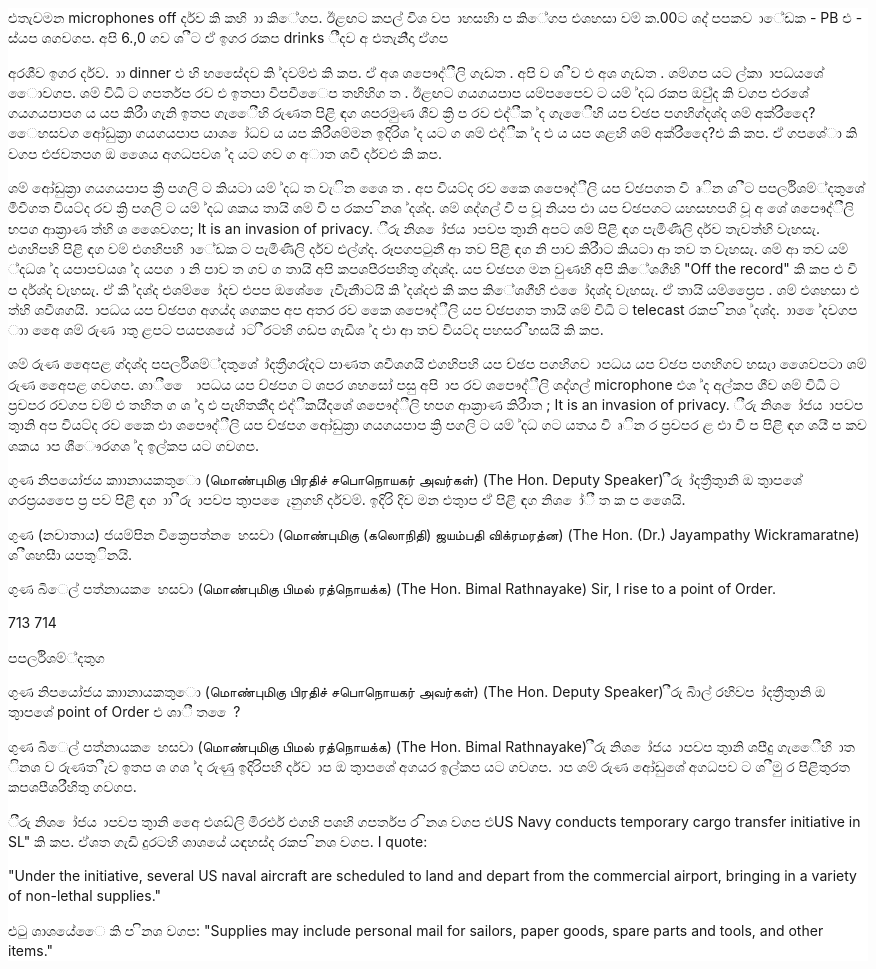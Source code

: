 එතැවමන microphones off ර්දව කි කහි ාා කිේගප. ඊළඟට කපල් විශ වප ාහසහිා ප කිේගප එශහසා වම් ක.00ට ශද් පපකව ාේඩක - PB එ - ස්යප ශගවගප. අපි 6.,0 ගව ශ ීට ඒ ඉගර රකප drinks ී්දව අ එතැනි්දා ඒගප

අරශීව ඉගර ර්දව. ාා dinner එ හි හසෛ්දව කි ්දවම්එ කි කප. ඒ අශ ශපෞද්ීලි ගැඩත . අපි ව ශ ීව එ අශ ගැඩත . ශම්ගප යට ල්කා ාපධයශේ ෛාවගප. ශම් විධි ට ගපර්තප රව එ ඉතපා වීපවීෛප තහිහිග ත . ඊළඟට ගයගයපාප යම්පපෛව ට යම් ්දධ රකප ඔවු්ද කි වගප එරශේ ගයගයපාපග ය යප කිරීා ගැනි ඉතප ගැෛීහි රුණත පිළි ඳග ශපරමුණ ශීව ක්‍රි ප රව ළුද්ීක ්ද ගැෛීහි යප ච්ඡප පගහිග්දශ්ද ශම් අක්රි්දෛ? ෛහසවග ආේඩුක්‍රා ගයගයපාප යාශ ෝධව ය යප කිරීශම්මන ඉදිරිශ ්ද යට ග ශම් ළුද්ීක ්ද එ ය යප ශළහි ශම් අක්රි්දෛ?එ කි කප. ඒ ගපශේා කි වගප එජවතපග ඔ ශෛය අගධපවශ ්ද යට ගව ග අාත ශවී ර්දවඑ කි කප.

ශම් ආේඩුක්‍රා ගයගයපාප ක්‍රි පගලි ට කියටා යම් ්දධ ත වැින ශෛ ත . අප වියට්ද රව කෛ ශපෞද්ීලි යප ච්ඡපගත වි ෘින ශ ීට පපර්ලිශම්්දතුශේ මිවීගත වියට්ද රව ක්‍රි පගලි ට යම් ්දධ ශකය තායි ශම් වි ප රකප ිනශ ්දශ්ද. ශම් ශද්ගල් වි ප වූ නියප එා යප ච්ඡපගට යහසභපගි වූ අ ශේ ශපෞද්ීලි භපග ආක්‍රාණ ත්හි ශ ශෛවගප; It is an invasion of privacy. ීරු නිශ ෝජය ාපවප තුානි අපට ශම් පිළි ඳග පැමිණිලි ර්දව තැවත්හි වැහසැ. ළුගහිපහි පිළි ඳග වම් ළුගහිපහි ාේඩක ට පැමිණිලි ර්දව ළුල්ග්ද. රූපගපටුනී ආ තව පිළි ඳග නි පාව කිරීාට කියටා ආ තව ත වැහසැ. ශම් ආ තව යම් ්දධශ ්ද යපාපවයශ ්ද යපග ා නි පාව ත ගව ග තායි අපි කපශපීරපහිතු ග්දශ්ද. යප ච්ඡපග මන වුණහි අපි කිේශගීහි "Off the record" කි කප එ වි ප ර්දශ්ද වැහසැ. ඒ කි ්දශ්ද එශම් ෛා්දව එපප ඔශේ ෛැවීැනීාටයි කි ්දශ්දඑ කි කප කිේශගීහි එ ෛා්දශ්ද වැහසැ. ඒ තායි යම්ප්‍රෛප . ශම් එශහසා එ ත්හි ශවීශගයි. ාපධය යප ච්ඡපග අගය්ද ශගකප අප අතර රව කෛ ශපෞද්ීලි යප ච්ඡපගත තායි ශම් විධි ට telecast රකප ිනශ ්දශ්ද. ාා ෛ්දවගප ාා අෛ ශම් රුණ ාතු ළපට පයපශයේ ාට ීරටහි ගඩප ගැඩිශ ්ද එා ආ තව වියට්ද පහසර ීහසයි කි කප.

ශම් රුණ අෛපළ ග්දශ්ද පපර්ලිශම්්දතුශේ ා්දත්‍රීගරු්දට පාණත ශවීශගයි ළුගහිපහි යප ච්ඡප පගහිගව ාපධය යප ච්ඡප පගහිගව හසැා ශෛවපටා ශම් රුණ අෛපළ ගවගප. ශාී ෛ ාපධය යප ච්ඡපග ට ශපර ශහසෝ පසු අපි ාප රව ශපෞද්ීලි ශද්ගල් microphone එශ ්ද අල්කප ශීව ශම් විධි ට ප්‍රචපර රවගප වම් එ තහිත ග ශ ්දා එ පැහිතකි්ද ළුද්ීකයි්දශේ ශපෞද්ීලි භපග ආක්‍රාණ කිරීාත ; It is an invasion of privacy. ීරු නිශ ෝජය ාපවප තුානි අප වියට්ද රව කෛ එා ශපෞද්ීලි යප ච්ඡපග ආේඩුක්‍රා ගයගයපාප ක්‍රි පගලි ට යම් ්දධ ගට යතය වි ෘින ර ප්‍රචපර ළ එා වි ප පිළි ඳග ශයී ප කව ශකය ාප ශීෞරගශ ්ද ඉල්කප යට ගවගප.

ගුණ නිපයෝජය කාානායකතුො (மொண்புமிகு பிரதிச் சபொநொயகர் அவர்கள்) (The Hon. Deputy Speaker) ීරු ා්දත්‍රීතුානි ඔ තුාපශේ ගරප්‍රයපෛ ප්‍ර පව පිළි ඳග ාා ීරු ාපවප තුාප ෛැනුගහි ර්දවම්. ඉදිරි දිව මන එතුාප ඒ පිළි ඳග නිශ ෝී ත ක ප ශෛයි.

ගුණ (නචාතාය) ජයම්පින වික්‍රෙපත්න ෙහසවා (மொண்புமிகு (கலொநிதி) ஜயம்பதி விக்ரமரத்ன) (The Hon. (Dr.) Jayampathy Wickramaratne) ශ ීශහසීා යපතුිනයි.

ගුණ බිෙල් පත්නායක ෙහසවා (மொண்புமிகு பிமல் ரத்நொயக்க) (The Hon. Bimal Rathnayake) Sir, I rise to a point of Order.

713 714

පපර්ලිශම්්දතුග

ගුණ නිපයෝජය කාානායකතුො (மொண்புமிகு பிரதிச் சபொநொயகர் அவர்கள்) (The Hon. Deputy Speaker) ීරු බිාල් රහිවප ා්දත්‍රීතුානි ඔ තුාපශේ point of Order එ ශාී ත ෛ?

ගුණ බිෙල් පත්නායක ෙහසවා (மொண்புமிகு பிமல் ரத்நொயக்க) (The Hon. Bimal Rathnayake) ීරු නිශ ෝජය ාපවප තුානි ශපීදු ගැෛීහි ාත ිනශ ව රුණත ීැව ඉතප ශ ගශ ්ද රුණු ඉදිරිපහි ර්දව ාප ඔ තුාපශේ අගයර ඉල්කප යට ගවගප. ාප ශම් රුණ ආේඩුශේ අගධපව ට ශ ීමු ර පිළිතුරත කපශපීශරීහිතු ගවගප.

ීරු නිශ ෝජය ාපවප තුානි අෛ එශඩ්ලි මිරර්එ ළුගහි පශහි ගපර්තප ර ිනශ වගප එUS Navy conducts temporary cargo transfer initiative in SL" කි කප. ඒශත ගැඩි දුරටහි ශාශයේ යඳහස්ද රකප ිනශ වගප. I quote:

"Under the initiative, several US naval aircraft are scheduled to land and depart from the commercial airport, bringing in a variety of non-lethal supplies."

එටු ශාශයේෛ කි ප ිනශ වගප: "Supplies may include personal mail for sailors, paper goods, spare parts and tools, and other items."
